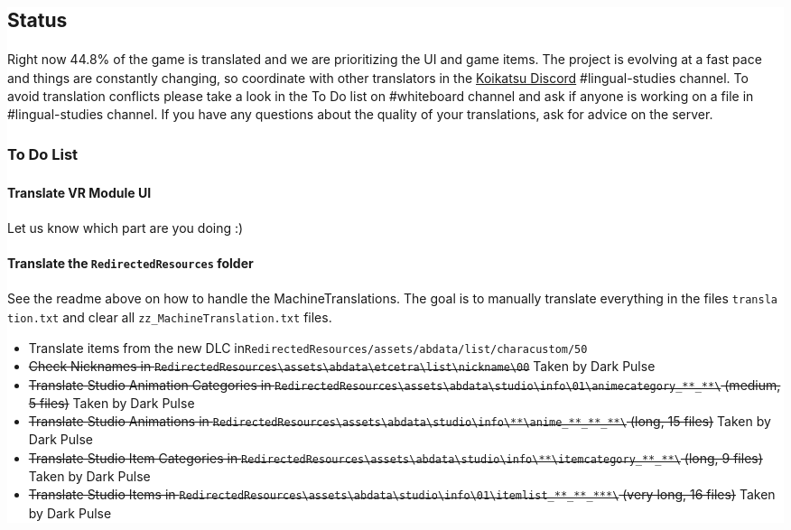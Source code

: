 
## Status

Right now 44.8% of the game is translated and we are prioritizing the UI and game items. The project is evolving at a fast pace and things are constantly changing, so coordinate with other translators in the [Koikatsu Discord](https://discord.gg/urDt8CK) #lingual-studies channel. To avoid translation conflicts please take a look in the To Do list on #whiteboard channel and ask if anyone is working on a file in #lingual-studies channel. If you have any questions about the quality of your translations, ask for advice on the server.

### To Do List

#### Translate VR Module UI
Let us know which part are you doing :)

#### Translate the `RedirectedResources` folder

See the readme above on how to handle the MachineTranslations. The goal is to manually translate everything in the files `translation.txt` and clear all `zz_MachineTranslation.txt` files.

- Translate items from the new DLC in`RedirectedResources/assets/abdata/list/characustom/50`
- <s>Check Nicknames in `RedirectedResources\assets\abdata\etcetra\list\nickname\00`</s> Taken by Dark Pulse 
- <s>Translate Studio Animation Categories in `RedirectedResources\assets\abdata\studio\info\01\animecategory_**_**\` (medium, 5 files)</s> Taken by Dark Pulse 
- <s>Translate Studio Animations in `RedirectedResources\assets\abdata\studio\info\**\anime_**_**_**\` (long, 15 files)</s> Taken by Dark Pulse 
- <s>Translate Studio Item Categories in `RedirectedResources\assets\abdata\studio\info\**\itemcategory_**_**\` (long, 9 files)</s> Taken by Dark Pulse 
- <s>Translate Studio Items in `RedirectedResources\assets\abdata\studio\info\01\itemlist_**_**_***\` (very long, 16 files)</s> Taken by Dark Pulse 
